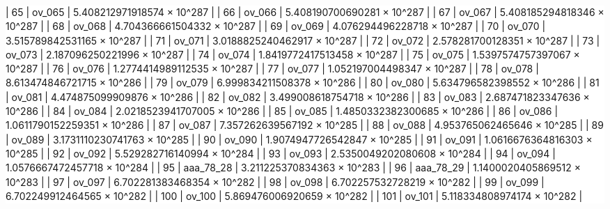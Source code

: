 | 65 | ov_065 | 5.408212971918574 × 10^287 |
| 66 | ov_066 | 5.408190700690281 × 10^287 |
| 67 | ov_067 | 5.408185294818346 × 10^287 |
| 68 | ov_068 | 4.704366661504332 × 10^287 |
| 69 | ov_069 | 4.076294496228718 × 10^287 |
| 70 | ov_070 | 3.515789842531165 × 10^287 |
| 71 | ov_071 | 3.0188825240462917 × 10^287 |
| 72 | ov_072 | 2.578281700128351 × 10^287 |
| 73 | ov_073 | 2.187096250221996 × 10^287 |
| 74 | ov_074 | 1.8419772417513458 × 10^287 |
| 75 | ov_075 | 1.5397574757397067 × 10^287 |
| 76 | ov_076 | 1.2774414989112535 × 10^287 |
| 77 | ov_077 | 1.052197004498347 × 10^287 |
| 78 | ov_078 | 8.613474846721715 × 10^286 |
| 79 | ov_079 | 6.999834211508378 × 10^286 |
| 80 | ov_080 | 5.634796582398552 × 10^286 |
| 81 | ov_081 | 4.474875099909876 × 10^286 |
| 82 | ov_082 | 3.499008618754718 × 10^286 |
| 83 | ov_083 | 2.687471823347636 × 10^286 |
| 84 | ov_084 | 2.0218523941707005 × 10^286 |
| 85 | ov_085 | 1.4850332382300685 × 10^286 |
| 86 | ov_086 | 1.0611790152259351 × 10^286 |
| 87 | ov_087 | 7.357262639567192 × 10^285 |
| 88 | ov_088 | 4.953765062465646 × 10^285 |
| 89 | ov_089 | 3.1731110230741763 × 10^285 |
| 90 | ov_090 | 1.9074947726542847 × 10^285 |
| 91 | ov_091 | 1.0616676364816303 × 10^285 |
| 92 | ov_092 | 5.529282716140994 × 10^284 |
| 93 | ov_093 | 2.5350049202080608 × 10^284 |
| 94 | ov_094 | 1.0576667472457718 × 10^284 |
| 95 | aaa_78_28 | 3.211225370834363 × 10^283 |
| 96 | aaa_78_29 | 1.1400020405869512 × 10^283 |
| 97 | ov_097 | 6.702281383468354 × 10^282 |
| 98 | ov_098 | 6.702257532728219 × 10^282 |
| 99 | ov_099 | 6.702249912464565 × 10^282 |
| 100 | ov_100 | 5.869476006920659 × 10^282 |
| 101 | ov_101 | 5.118334808974174 × 10^282 |